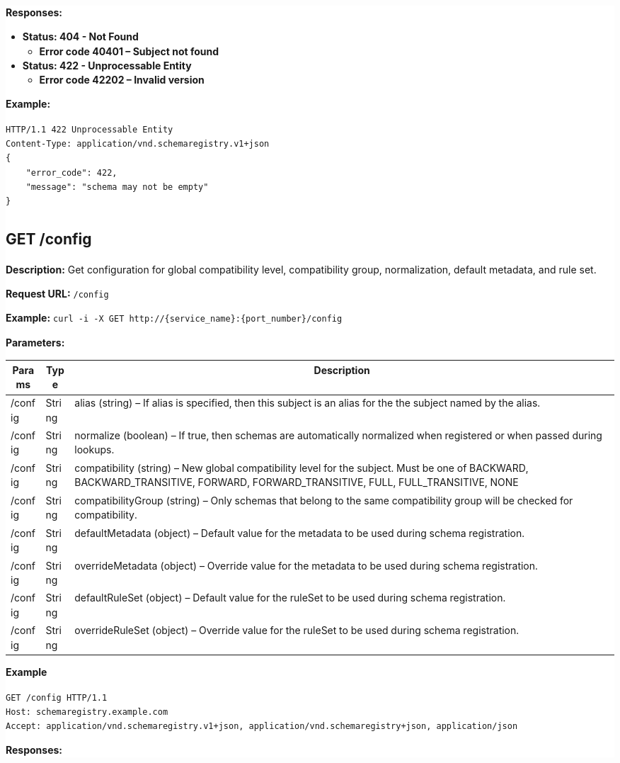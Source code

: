**Responses:**

- **Status: 404 - Not Found**
   * **Error code 40401 – Subject not found**
- **Status: 422 - Unprocessable Entity**
   * **Error code 42202 – Invalid version** 

**Example:**
```
HTTP/1.1 422 Unprocessable Entity
Content-Type: application/vnd.schemaregistry.v1+json
{
    "error_code": 422,
    "message": "schema may not be empty"
}
``` 

## GET /config

**Description:**
Get configuration for global compatibility level, compatibility group, normalization, default metadata, and rule set.

**Request URL:**
`/config`

**Example:**
`curl -i -X GET http://{service_name}:{port_number}/config`

**Parameters:**

| Params | Type  | Description |
| ------ | ------ | ------ |
|  /config | String | alias (string) – If alias is specified, then this subject is an alias for the the subject named by the alias. 
|  /config | String | normalize (boolean) – If true, then schemas are automatically normalized when registered or when passed during lookups. 
|  /config | String | compatibility (string) – New global compatibility level for the subject. Must be one of BACKWARD, BACKWARD_TRANSITIVE, FORWARD, FORWARD_TRANSITIVE, FULL, FULL_TRANSITIVE, NONE
|  /config | String | compatibilityGroup (string) – Only schemas that belong to the same compatibility group will be checked for compatibility.
|  /config | String | defaultMetadata (object) – Default value for the metadata to be used during schema registration. 
|  /config | String | overrideMetadata (object) – Override value for the metadata to be used during schema registration. 
|  /config | String | defaultRuleSet (object) – Default value for the ruleSet to be used during schema registration. 
|  /config | String | overrideRuleSet (object) – Override value for the ruleSet to be used during schema registration. 

**Example**
```
GET /config HTTP/1.1
Host: schemaregistry.example.com
Accept: application/vnd.schemaregistry.v1+json, application/vnd.schemaregistry+json, application/json

```
**Responses:**
